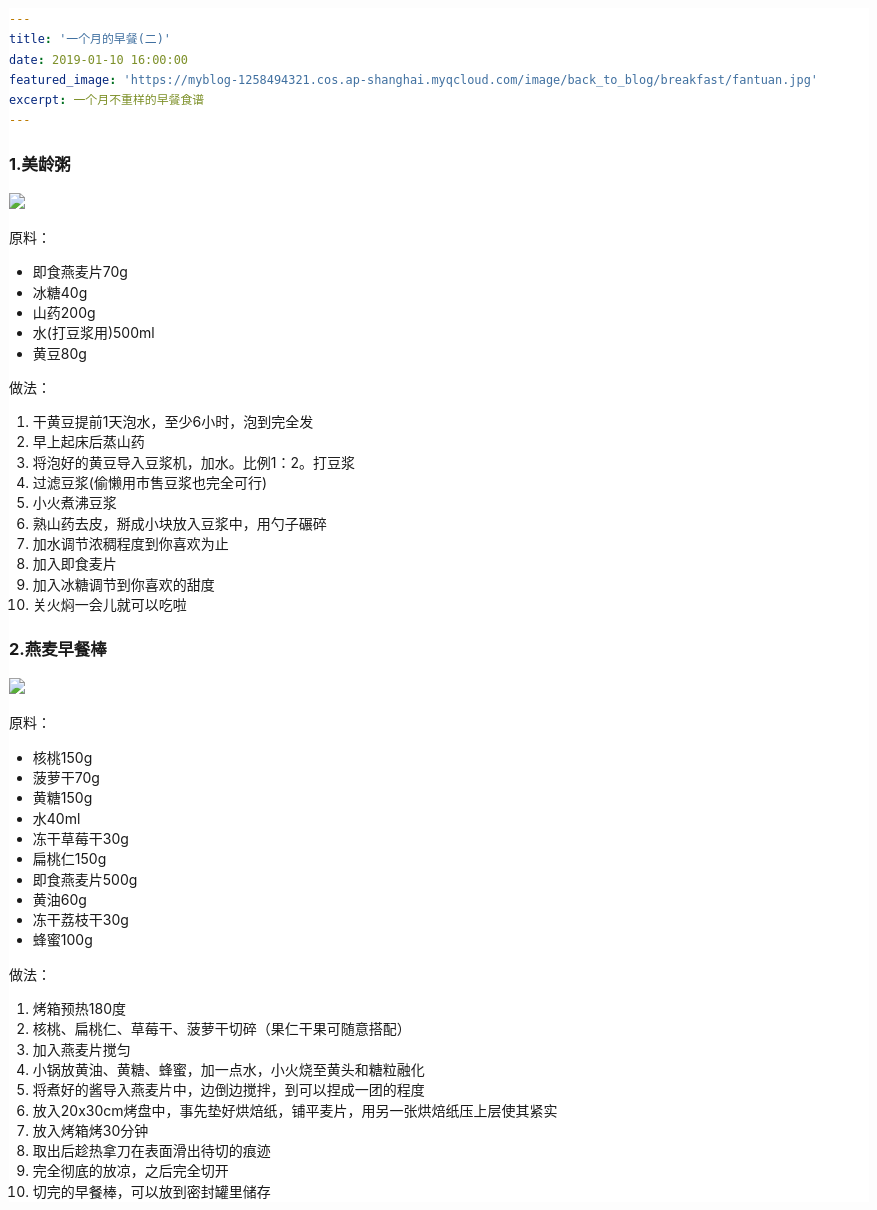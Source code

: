 ```yaml
---
title: '一个月的早餐(二)'
date: 2019-01-10 16:00:00
featured_image: 'https://myblog-1258494321.cos.ap-shanghai.myqcloud.com/image/back_to_blog/breakfast/fantuan.jpg'
excerpt: 一个月不重样的早餐食谱
---
```


### 1.美龄粥

![](https://myblog-1258494321.cos.ap-shanghai.myqcloud.com/image/back_to_blog/breakfast/mlz.jpg)

原料：
- 即食燕麦片70g
- 冰糖40g
- 山药200g
- 水(打豆浆用)500ml
- 黄豆80g

做法：
1. 干黄豆提前1天泡水，至少6小时，泡到完全发
2. 早上起床后蒸山药
3. 将泡好的黄豆导入豆浆机，加水。比例1：2。打豆浆
4. 过滤豆浆(偷懒用市售豆浆也完全可行)
5. 小火煮沸豆浆
6. 熟山药去皮，掰成小块放入豆浆中，用勺子碾碎
7. 加水调节浓稠程度到你喜欢为止
8. 加入即食麦片
9. 加入冰糖调节到你喜欢的甜度
10. 关火焖一会儿就可以吃啦

### 2.燕麦早餐棒

![](https://myblog-1258494321.cos.ap-shanghai.myqcloud.com/image/back_to_blog/breakfast/ymb.jpg)

原料：
- 核桃150g
- 菠萝干70g
- 黄糖150g
- 水40ml
- 冻干草莓干30g
- 扁桃仁150g
- 即食燕麦片500g
- 黄油60g
- 冻干荔枝干30g
- 蜂蜜100g

做法：
1. 烤箱预热180度
2. 核桃、扁桃仁、草莓干、菠萝干切碎（果仁干果可随意搭配）
3. 加入燕麦片搅匀
4. 小锅放黄油、黄糖、蜂蜜，加一点水，小火烧至黄头和糖粒融化
5. 将煮好的酱导入燕麦片中，边倒边搅拌，到可以捏成一团的程度
6. 放入20x30cm烤盘中，事先垫好烘焙纸，铺平麦片，用另一张烘焙纸压上层使其紧实
7. 放入烤箱烤30分钟
8. 取出后趁热拿刀在表面滑出待切的痕迹
9. 完全彻底的放凉，之后完全切开
10. 切完的早餐棒，可以放到密封罐里储存
